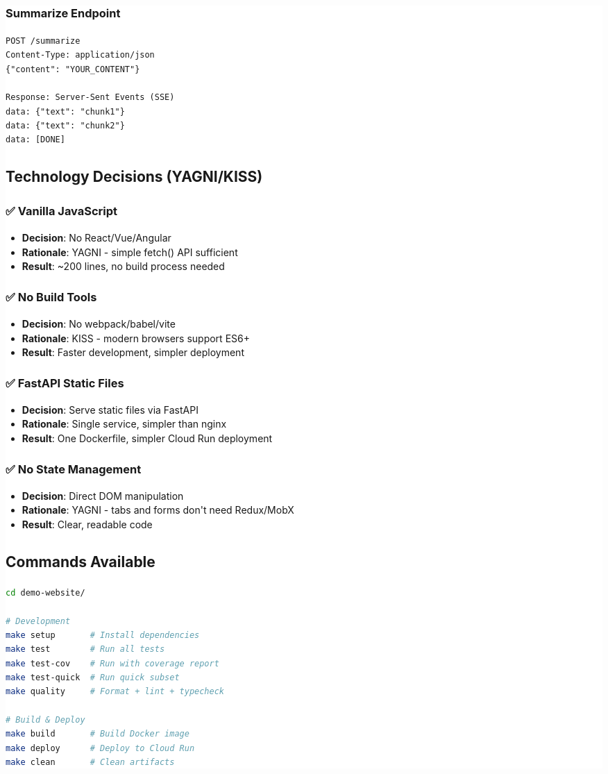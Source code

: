 ### Summarize Endpoint
```http
POST /summarize
Content-Type: application/json
{"content": "YOUR_CONTENT"}

Response: Server-Sent Events (SSE)
data: {"text": "chunk1"}
data: {"text": "chunk2"}
data: [DONE]
```

## Technology Decisions (YAGNI/KISS)

### ✅ Vanilla JavaScript
- **Decision**: No React/Vue/Angular
- **Rationale**: YAGNI - simple fetch() API sufficient
- **Result**: ~200 lines, no build process needed

### ✅ No Build Tools
- **Decision**: No webpack/babel/vite
- **Rationale**: KISS - modern browsers support ES6+
- **Result**: Faster development, simpler deployment

### ✅ FastAPI Static Files
- **Decision**: Serve static files via FastAPI
- **Rationale**: Single service, simpler than nginx
- **Result**: One Dockerfile, simpler Cloud Run deployment

### ✅ No State Management
- **Decision**: Direct DOM manipulation
- **Rationale**: YAGNI - tabs and forms don't need Redux/MobX
- **Result**: Clear, readable code

## Commands Available

```bash
cd demo-website/

# Development
make setup       # Install dependencies
make test        # Run all tests
make test-cov    # Run with coverage report
make test-quick  # Run quick subset
make quality     # Format + lint + typecheck

# Build & Deploy
make build       # Build Docker image
make deploy      # Deploy to Cloud Run
make clean       # Clean artifacts
```
